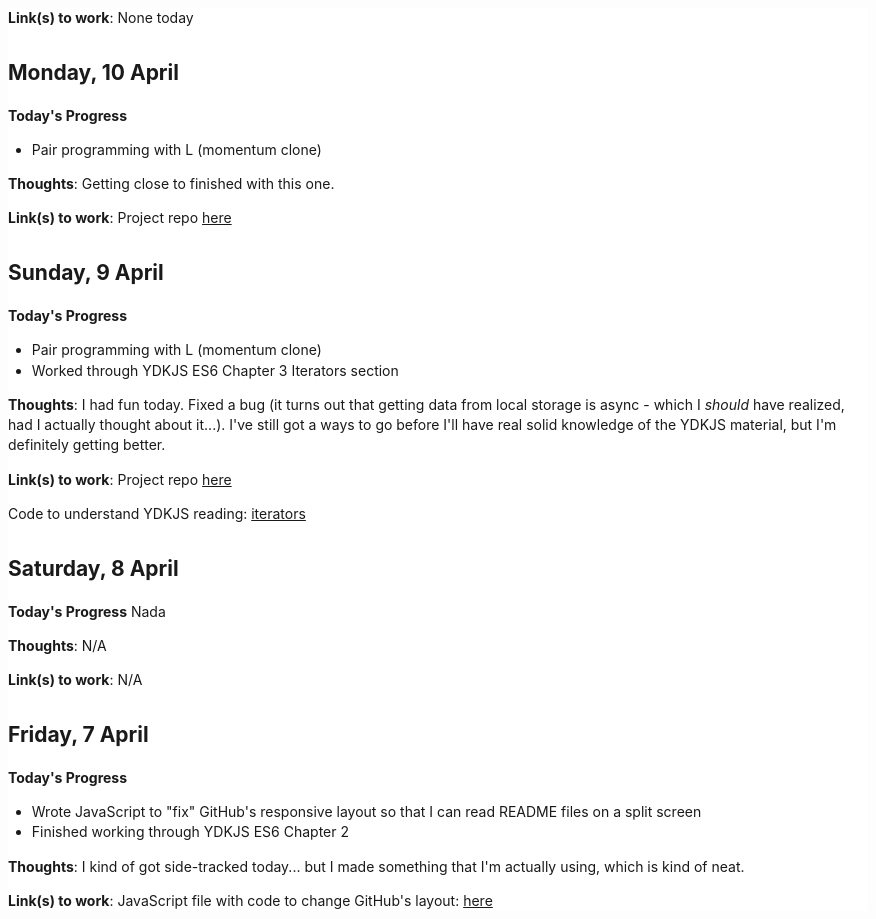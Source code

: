 **Link(s) to work**:
None today

## Monday, 10 April

**Today's Progress**
* Pair programming with L (momentum clone)

**Thoughts**:
Getting close to finished with this one.

**Link(s) to work**:
Project repo [here](https://github.com/Simba-Paws/Simba-Paws-Momentum)

## Sunday, 9 April

**Today's Progress**
* Pair programming with L (momentum clone)
* Worked through YDKJS ES6 Chapter 3 Iterators section

**Thoughts**: I had fun today. Fixed a bug (it turns out that getting data from local storage is async - which I *should* have realized, had I actually thought about it...). I've still got a ways to go before I'll have real solid knowledge of the YDKJS material, but I'm definitely getting better.

**Link(s) to work**:
Project repo [here](https://github.com/Simba-Paws/Simba-Paws-Momentum)

Code to understand YDKJS reading: [iterators](https://github.com/AgathaLynn/web-development-learning-path/blob/master/You-Dont-Know-JS/practice/es6-ch3-iterators.js)

## Saturday, 8 April

**Today's Progress**
Nada

**Thoughts**:
N/A

**Link(s) to work**:
N/A

## Friday, 7 April

**Today's Progress**
* Wrote JavaScript to "fix" GitHub's responsive layout so that I can read README files on a split screen
* Finished working through YDKJS ES6 Chapter 2

**Thoughts**: I kind of got side-tracked today... but I made something that I'm actually using, which is kind of neat.

**Link(s) to work**:
JavaScript file with code to change GitHub's layout: [here](https://github.com/AgathaLynn/web-development-learning-path/blob/master/code-snippets/github-readme-hack.js)
